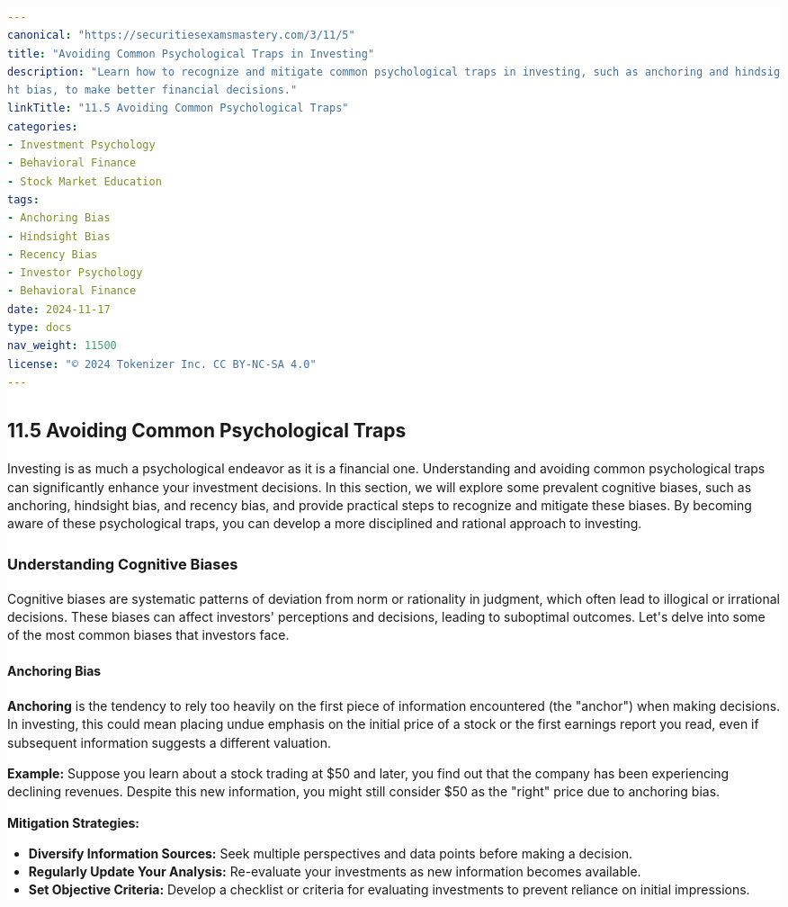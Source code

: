 ```yaml
---
canonical: "https://securitiesexamsmastery.com/3/11/5"
title: "Avoiding Common Psychological Traps in Investing"
description: "Learn how to recognize and mitigate common psychological traps in investing, such as anchoring and hindsight bias, to make better financial decisions."
linkTitle: "11.5 Avoiding Common Psychological Traps"
categories:
- Investment Psychology
- Behavioral Finance
- Stock Market Education
tags:
- Anchoring Bias
- Hindsight Bias
- Recency Bias
- Investor Psychology
- Behavioral Finance
date: 2024-11-17
type: docs
nav_weight: 11500
license: "© 2024 Tokenizer Inc. CC BY-NC-SA 4.0"
---
```


## 11.5 Avoiding Common Psychological Traps

Investing is as much a psychological endeavor as it is a financial one. Understanding and avoiding common psychological traps can significantly enhance your investment decisions. In this section, we will explore some prevalent cognitive biases, such as anchoring, hindsight bias, and recency bias, and provide practical steps to recognize and mitigate these biases. By becoming aware of these psychological traps, you can develop a more disciplined and rational approach to investing.

### Understanding Cognitive Biases

Cognitive biases are systematic patterns of deviation from norm or rationality in judgment, which often lead to illogical or irrational decisions. These biases can affect investors' perceptions and decisions, leading to suboptimal outcomes. Let's delve into some of the most common biases that investors face.

#### Anchoring Bias

**Anchoring** is the tendency to rely too heavily on the first piece of information encountered (the "anchor") when making decisions. In investing, this could mean placing undue emphasis on the initial price of a stock or the first earnings report you read, even if subsequent information suggests a different valuation. 

**Example:** Suppose you learn about a stock trading at $50 and later, you find out that the company has been experiencing declining revenues. Despite this new information, you might still consider $50 as the "right" price due to anchoring bias.

**Mitigation Strategies:**
- **Diversify Information Sources:** Seek multiple perspectives and data points before making a decision.
- **Regularly Update Your Analysis:** Re-evaluate your investments as new information becomes available.
- **Set Objective Criteria:** Develop a checklist or criteria for evaluating investments to prevent reliance on initial impressions.
